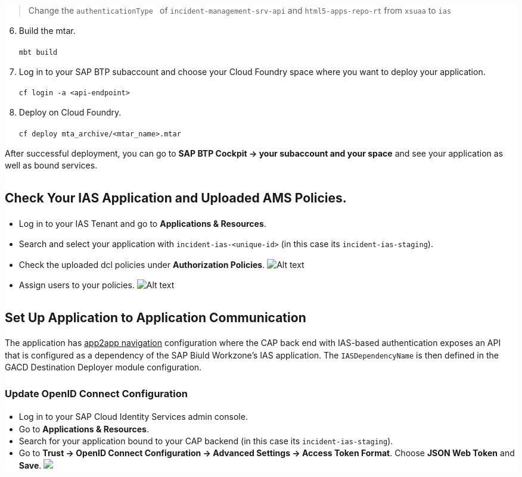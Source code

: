    > Change the  `authenticationType ` of `incident-management-srv-api` and `html5-apps-repo-rt` from `xsuaa` to `ias`

   
6. Build the mtar.
    ```
    mbt build
    ```
    
7. Log in to your SAP BTP subaccount and choose your Cloud Foundry space where you want to deploy your application.

    ```
    cf login -a <api-endpoint>
    ```
    
8.  Deploy on Cloud Foundry.

    ```
    cf deploy mta_archive/<mtar_name>.mtar
    ```

After successful deployment, you can go to **SAP BTP Cockpit -> your subaccount and your space** and see your application as well as bound services.

## Check Your IAS Application and Uploaded AMS Policies.

- Log in to your IAS Tenant and go to **Applications & Resources**.
- Search and select your application with `incident-ias-<unique-id>` (in this case its `incident-ias-staging`).
- Check the uploaded dcl policies under **Authorization Policies**.
    ![Alt text](./images/policies.png)<br />
    
- Assign users to your policies.
    ![Alt text](./images/user-assignmrnt.png)<br/>   

## Set Up Application to Application Communication

The application has [app2app navigation](https://help.sap.com/docs/build-work-zone-standard-edition/sap-build-work-zone-standard-edition/switching-to-sap-cloud-identity-services-identity-authentication#app-to-app-navigation) configuration where the CAP back end with IAS-based authentication exposes an API that is configured as a dependency of the SAP Biuld Workzone’s IAS application. The `IASDependencyName` is then defined in the GACD Destination Deployer module configuration.

### Update OpenID Connect Configuration

  - Log in to your SAP Cloud Identity Services admin console.
  - Go to **Applications & Resources**.
  - Search for your application bound to your CAP backend (in this case its `incident-ias-staging`).
  - Go to **Trust -> OpenID Connect Configuration -> Advanced Settings -> Access Token Format**. Choose **JSON Web Token** and **Save**.
  ![](./images/openId%20%20config.png)
